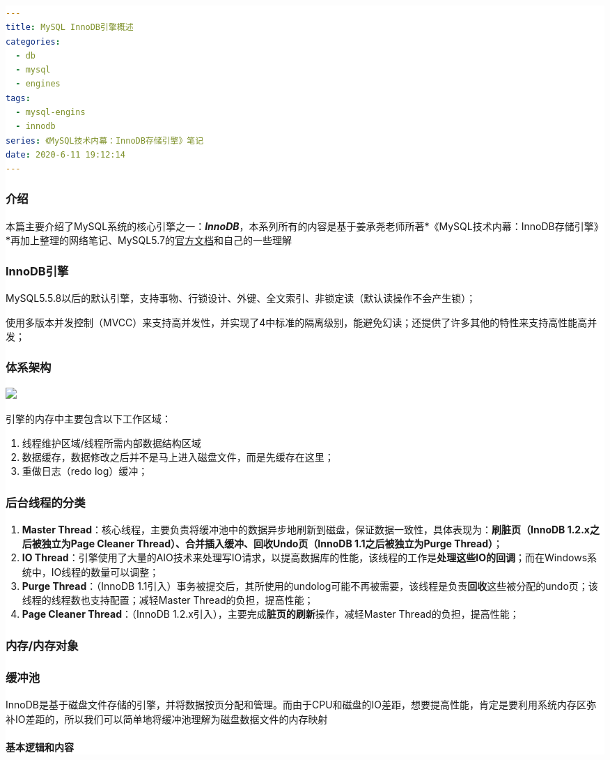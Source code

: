 ```yaml
---
title: MySQL InnoDB引擎概述
categories:
  - db
  - mysql
  - engines
tags:
  - mysql-engins
  - innodb
series: 《MySQL技术内幕：InnoDB存储引擎》笔记
date: 2020-6-11 19:12:14
---
```




### 介绍

本篇主要介绍了MySQL系统的核心引擎之一：***InnoDB***，本系列所有的内容是基于姜承尧老师所著*《MySQL技术内幕：InnoDB存储引擎》*再加上整理的网络笔记、MySQL5.7的[官方文档](https://dev.mysql.com/doc/refman/5.7/en/)和自己的一些理解

### InnoDB引擎

MySQL5.5.8以后的默认引擎，支持事物、行锁设计、外键、全文索引、非锁定读（默认读操作不会产生锁）；

使用多版本并发控制（MVCC）来支持高并发性，并实现了4中标准的隔离级别，能避免幻读；还提供了许多其他的特性来支持高性能高并发；

### 体系架构

![](https://image.youyinnn.top/20200611211157.png)

引擎的内存中主要包含以下工作区域：

1. 线程维护区域/线程所需内部数据结构区域
2. 数据缓存，数据修改之后并不是马上进入磁盘文件，而是先缓存在这里；
3. 重做日志（redo log）缓冲；

### 后台线程的分类

1. **Master Thread**：核心线程，主要负责将缓冲池中的数据异步地刷新到磁盘，保证数据一致性，具体表现为：**刷脏页（InnoDB 1.2.x之后被独立为Page Cleaner Thread）、合并插入缓冲、回收Undo页（InnoDB 1.1之后被独立为Purge Thread）**；
2. **IO Thread**：引擎使用了大量的AIO技术来处理写IO请求，以提高数据库的性能，该线程的工作是**处理这些IO的回调**；而在Windows系统中，IO线程的数量可以调整；
3. **Purge Thread**：（InnoDB 1.1引入）事务被提交后，其所使用的undolog可能不再被需要，该线程是负责**回收**这些被分配的undo页；该线程的线程数也支持配置；减轻Master Thread的负担，提高性能；
4. **Page Cleaner Thread**：（InnoDB 1.2.x引入），主要完成**脏页的刷新**操作，减轻Master Thread的负担，提高性能；

### 内存/内存对象

### 缓冲池

InnoDB是基于磁盘文件存储的引擎，并将数据按页分配和管理。而由于CPU和磁盘的IO差距，想要提高性能，肯定是要利用系统内存区弥补IO差距的，所以我们可以简单地将缓冲池理解为磁盘数据文件的内存映射

#### 基本逻辑和内容
